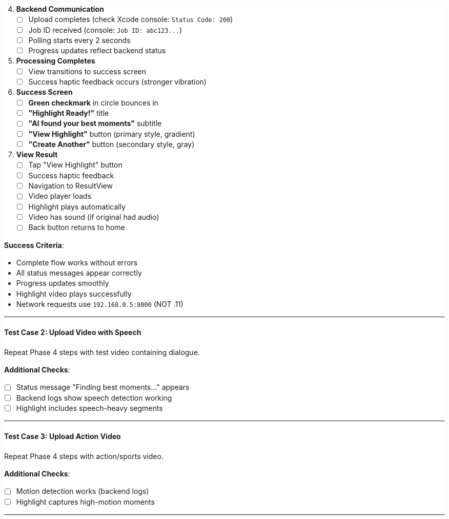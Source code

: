 4. **Backend Communication**
   - [ ] Upload completes (check Xcode console: `Status Code: 200`)
   - [ ] Job ID received (console: `Job ID: abc123...`)
   - [ ] Polling starts every 2 seconds
   - [ ] Progress updates reflect backend status

5. **Processing Completes**
   - [ ] View transitions to success screen
   - [ ] Success haptic feedback occurs (stronger vibration)

6. **Success Screen**
   - [ ] **Green checkmark** in circle bounces in
   - [ ] **"Highlight Ready!"** title
   - [ ] **"AI found your best moments"** subtitle
   - [ ] **"View Highlight"** button (primary style, gradient)
   - [ ] **"Create Another"** button (secondary style, gray)

7. **View Result**
   - [ ] Tap "View Highlight" button
   - [ ] Success haptic feedback
   - [ ] Navigation to ResultView
   - [ ] Video player loads
   - [ ] Highlight plays automatically
   - [ ] Video has sound (if original had audio)
   - [ ] Back button returns to home

**Success Criteria**:
- Complete flow works without errors
- All status messages appear correctly
- Progress updates smoothly
- Highlight video plays successfully
- Network requests use `192.168.0.5:8000` (NOT .11)

---

#### Test Case 2: Upload Video with Speech

Repeat Phase 4 steps with test video containing dialogue.

**Additional Checks**:
- [ ] Status message "Finding best moments..." appears
- [ ] Backend logs show speech detection working
- [ ] Highlight includes speech-heavy segments

---

#### Test Case 3: Upload Action Video

Repeat Phase 4 steps with action/sports video.

**Additional Checks**:
- [ ] Motion detection works (backend logs)
- [ ] Highlight captures high-motion moments

---
